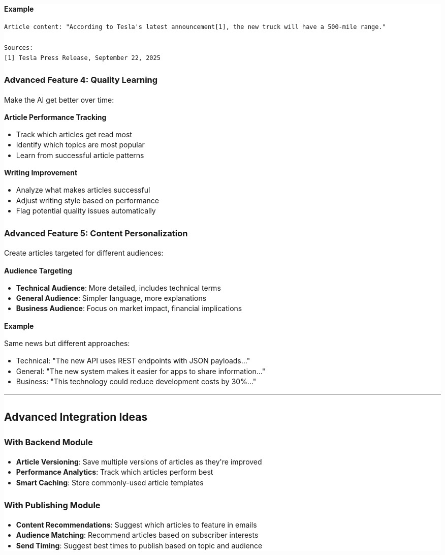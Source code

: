 **Example**
```
Article content: "According to Tesla's latest announcement[1], the new truck will have a 500-mile range."

Sources:
[1] Tesla Press Release, September 22, 2025
```

### Advanced Feature 4: Quality Learning

Make the AI get better over time:

**Article Performance Tracking**

- Track which articles get read most
- Identify which topics are most popular
- Learn from successful article patterns

**Writing Improvement**

- Analyze what makes articles successful
- Adjust writing style based on performance
- Flag potential quality issues automatically

### Advanced Feature 5: Content Personalization

Create articles targeted for different audiences:

**Audience Targeting**
- **Technical Audience**: More detailed, includes technical terms
- **General Audience**: Simpler language, more explanations
- **Business Audience**: Focus on market impact, financial implications

**Example**

Same news but different approaches:

- Technical: "The new API uses REST endpoints with JSON payloads..."
- General: "The new system makes it easier for apps to share information..."
- Business: "This technology could reduce development costs by 30%..."

---

## Advanced Integration Ideas

### With Backend Module
- **Article Versioning**: Save multiple versions of articles as they're improved
- **Performance Analytics**: Track which articles perform best
- **Smart Caching**: Store commonly-used article templates

### With Publishing Module
- **Content Recommendations**: Suggest which articles to feature in emails
- **Audience Matching**: Recommend articles based on subscriber interests
- **Send Timing**: Suggest best times to publish based on topic and audience

